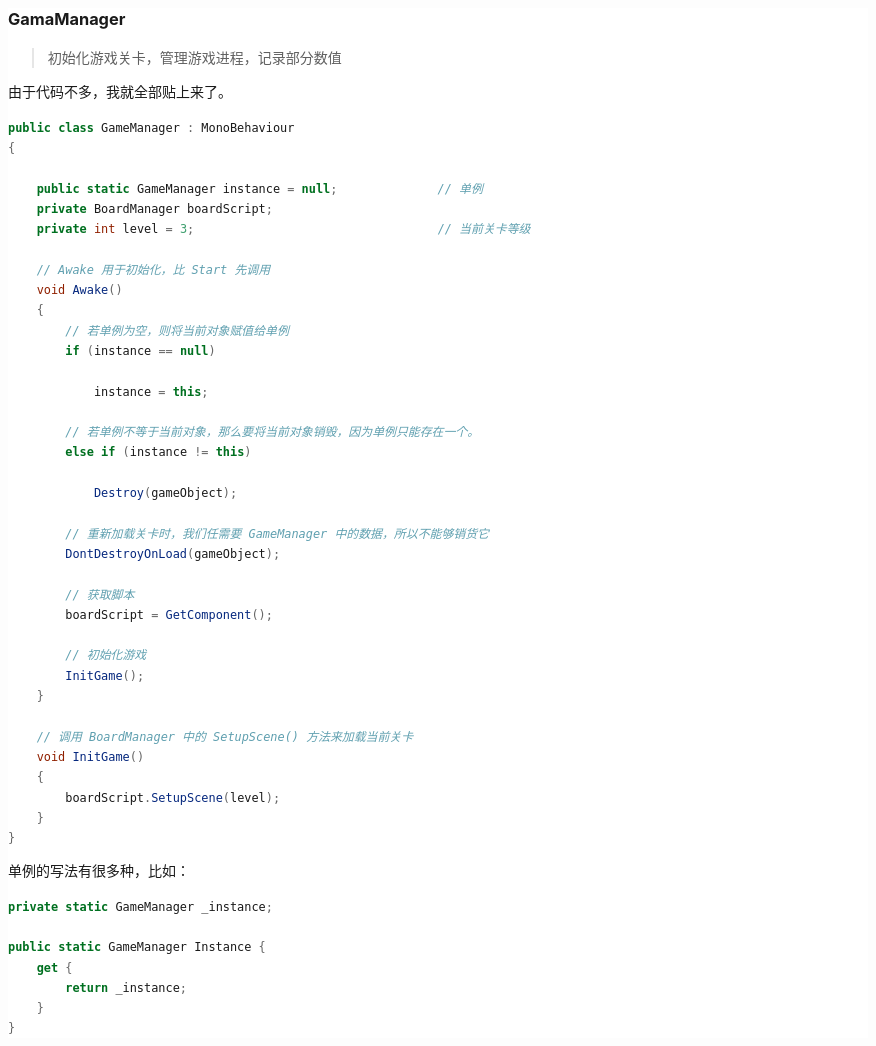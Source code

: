 ### GamaManager

> 初始化游戏关卡，管理游戏进程，记录部分数值

由于代码不多，我就全部贴上来了。

```csharp
public class GameManager : MonoBehaviour
{

    public static GameManager instance = null;              // 单例
    private BoardManager boardScript;
    private int level = 3;                                  // 当前关卡等级

    // Awake 用于初始化，比 Start 先调用
    void Awake()
    {
        // 若单例为空，则将当前对象赋值给单例
        if (instance == null)
            
            instance = this;
        
        // 若单例不等于当前对象，那么要将当前对象销毁，因为单例只能存在一个。
        else if (instance != this)
            
            Destroy(gameObject);    
        
        // 重新加载关卡时，我们任需要 GameManager 中的数据，所以不能够销货它
        DontDestroyOnLoad(gameObject);
        
        // 获取脚本
        boardScript = GetComponent();
        
        // 初始化游戏
        InitGame();
    }
    
    // 调用 BoardManager 中的 SetupScene() 方法来加载当前关卡
    void InitGame()
    {
        boardScript.SetupScene(level);
    }
}
```

单例的写法有很多种，比如：

```csharp
private static GameManager _instance;

public static GameManager Instance {
    get {
        return _instance;
    }
}
```

